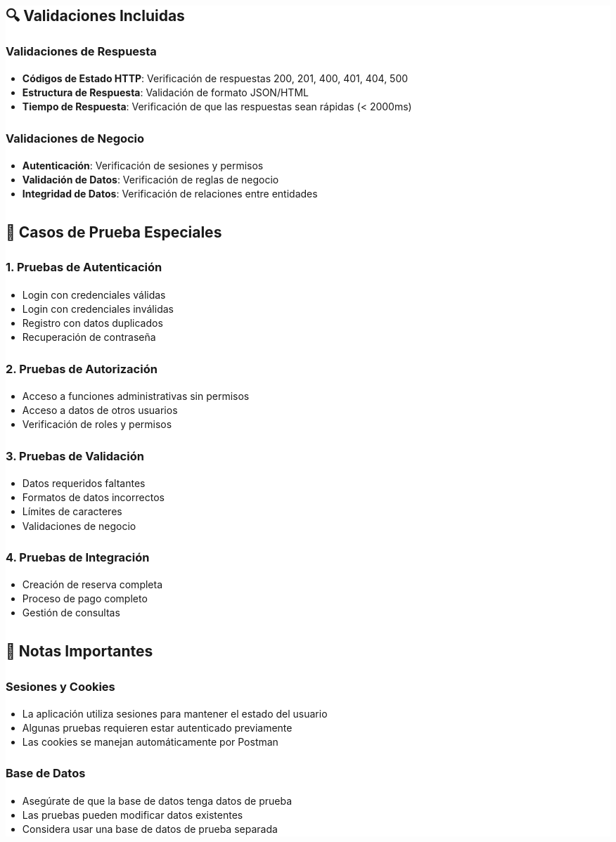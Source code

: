 ## 🔍 Validaciones Incluidas

### Validaciones de Respuesta
- **Códigos de Estado HTTP**: Verificación de respuestas 200, 201, 400, 401, 404, 500
- **Estructura de Respuesta**: Validación de formato JSON/HTML
- **Tiempo de Respuesta**: Verificación de que las respuestas sean rápidas (< 2000ms)

### Validaciones de Negocio
- **Autenticación**: Verificación de sesiones y permisos
- **Validación de Datos**: Verificación de reglas de negocio
- **Integridad de Datos**: Verificación de relaciones entre entidades

## 🚨 Casos de Prueba Especiales

### 1. Pruebas de Autenticación
- Login con credenciales válidas
- Login con credenciales inválidas
- Registro con datos duplicados
- Recuperación de contraseña

### 2. Pruebas de Autorización
- Acceso a funciones administrativas sin permisos
- Acceso a datos de otros usuarios
- Verificación de roles y permisos

### 3. Pruebas de Validación
- Datos requeridos faltantes
- Formatos de datos incorrectos
- Límites de caracteres
- Validaciones de negocio

### 4. Pruebas de Integración
- Creación de reserva completa
- Proceso de pago completo
- Gestión de consultas

## 📝 Notas Importantes

### Sesiones y Cookies
- La aplicación utiliza sesiones para mantener el estado del usuario
- Algunas pruebas requieren estar autenticado previamente
- Las cookies se manejan automáticamente por Postman

### Base de Datos
- Asegúrate de que la base de datos tenga datos de prueba
- Las pruebas pueden modificar datos existentes
- Considera usar una base de datos de prueba separada
